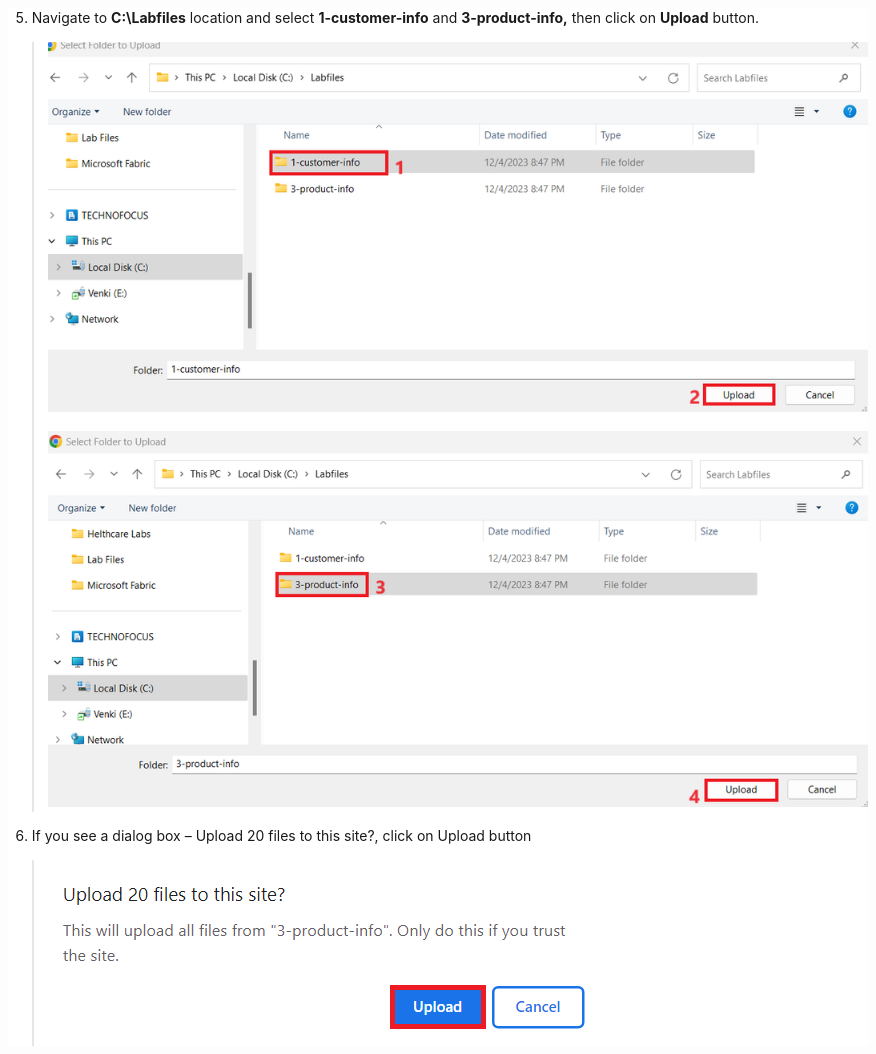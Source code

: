 5.  Navigate to **C:\Labfiles** location and select **1-customer-info**
    and **3-product-info,** then click on **Upload** button.

> ![](./media/image99.png)
>
> ![](./media/image100.png)

6.  If you see a dialog box – Upload 20 files to this site?, click on
    Upload button

> ![](./media/image101.png)

